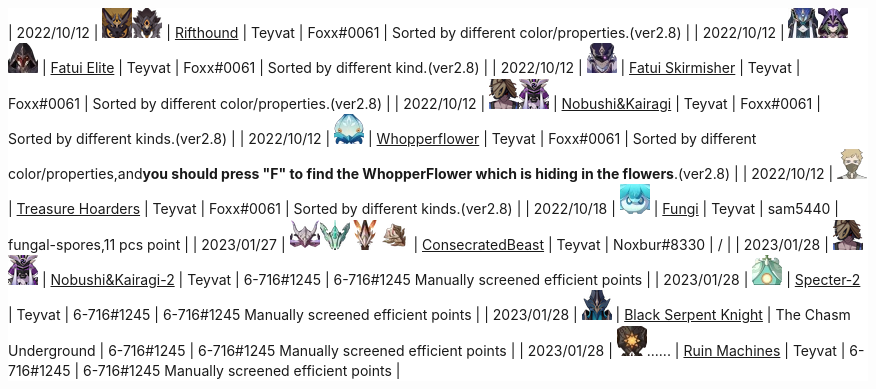 | 2022/10/12 | ![Rifthound](OtherFile/img/icons/Rifthound.png)![RifthoundWhelp](OtherFile/img/icons/RifthoundWhelp.png) | [Rifthound](https://github.com/Sam5440/Genshin_Impact_Teleport/tree/download/ManualCollectPoint/Monster#rifthoundzip)        | Teyvat | Foxx#0061        | Sorted by different color/properties.(ver2.8)             |
| 2022/10/12 | ![FatuiMirrorMaiden](OtherFile/img/icons/FatuiMirrorMaiden.png)![FatuiCicinMage](OtherFile/img/icons/FatuiCicinMage.png)![FatuiAgent](OtherFile/img/icons/FatuiAgent.png) | [Fatui Elite](https://github.com/Sam5440/Genshin_Impact_Teleport/tree/download/ManualCollectPoint/Monster#fatuielitezip)       | Teyvat | Foxx#0061        | Sorted by different kind.(ver2.8)                         |
| 2022/10/12 | ![FatuiSkirmisher](OtherFile/img/icons/FatuiSkirmisher.png)  | [Fatui Skirmisher](https://github.com/Sam5440/Genshin_Impact_Teleport/tree/download/ManualCollectPoint/Monster#fatuiskirmisherzip)  | Teyvat | Foxx#0061        | Sorted by different color/properties.(ver2.8)             |
| 2022/10/12 | ![Nobushi](OtherFile/img/icons/Nobushi.png)![Kairagi](OtherFile/img/icons/Kairagi.png) | [Nobushi&Kairagi](https://github.com/Sam5440/Genshin_Impact_Teleport/tree/download/ManualCollectPoint/Monster#nobushikairagizip)  | Teyvat | Foxx#0061        | Sorted by different kinds.(ver2.8)                        |
| 2022/10/12 | ![Whopperflower](OtherFile/img/icons/Whopperflower.png)      | [Whopperflower](https://github.com/Sam5440/Genshin_Impact_Teleport/tree/download/ManualCollectPoint/Monster#whopperflowerzip)    | Teyvat | Foxx#0061        | Sorted by different color/properties,and**you should press "F" to find the WhopperFlower which is hiding  in the flowers**.(ver2.8) |
| 2022/10/12 | ![TreasureHoarder](OtherFile/img/icons/TreasureHoarder.png)  | [Treasure Hoarders](https://github.com/Sam5440/Genshin_Impact_Teleport/tree/download/ManualCollectPoint/Monster#treasurehoarderszip) | Teyvat | Foxx#0061        | Sorted by different kinds.(ver2.8)                        |
| 2022/10/18 | ![Fungi](OtherFile/img/icons/Fungi.png)                      | [Fungi](https://github.com/Sam5440/Genshin_Impact_Teleport/tree/download/ManualCollectPoint/Monster#fungizip)            | Teyvat | sam5440 | fungal-spores,11 pcs point                                   |
| 2023/01/27 | ![Consecrated_Scorpion_Icon](OtherFile/img/icons2/Consecrated_Scorpion_Icon.webp)![Consecrated_Flying_Serpent_Icon](OtherFile/img/icons2/Consecrated_Flying_Serpent_Icon.webp)![Consecrated_Red_Vulture_Icon](OtherFile/img/icons2/Consecrated_Red_Vulture_Icon.webp)![Item_Marked_Shell](OtherFile/img/icons2/Item_Marked_Shell.webp) | [ConsecratedBeast](https://github.com/Sam5440/Genshin_Impact_Teleport/tree/download/ManualCollectPoint/Monster#consecratedBeastzip) | Teyvat | Noxbur#8330 | /                                                            |
| 2023/01/28 | ![Nobushi](OtherFile/img/icons/Nobushi.png)![Kairagi](OtherFile/img/icons/Kairagi.png) | [Nobushi&Kairagi-2](https://github.com/Sam5440/Genshin_Impact_Teleport/tree/download/ManualCollectPoint/Monster#nobushikairagizip-2) | Teyvat | 6-716#1245 | 6-716#1245 Manually screened efficient points |
| 2023/01/28 | ![Specter](OtherFile/img/icons/Specter.png) | [Specter-2](https://github.com/Sam5440/Genshin_Impact_Teleport/tree/download/ManualCollectPoint/Monster#specter-2zip) | Teyvat | 6-716#1245 | 6-716#1245 Manually screened efficient points |
| 2023/01/28 | ![Specter](OtherFile/img/icons/BlackSerpentKnight.png) | [Black Serpent Knight](https://github.com/Sam5440/Genshin_Impact_Teleport/tree/download/ManualCollectPoint/Monster#blackserpentknightzip) | The Chasm Underground | 6-716#1245 | 6-716#1245 Manually screened efficient points |
| 2023/01/28 | ![RuinHunter](OtherFile/img/icons/RuinHunter.png)...... | [Ruin Machines](https://github.com/Sam5440/Genshin_Impact_Teleport/tree/download/ManualCollectPoint/Monster#ruinmachineszip) | Teyvat | 6-716#1245 | 6-716#1245 Manually screened efficient points |
